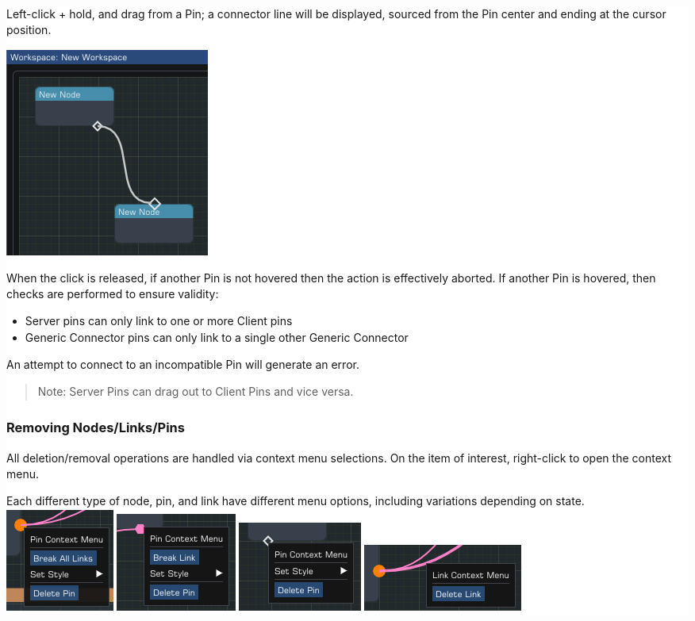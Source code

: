 Left-click + hold, and drag from a Pin; a connector line will be displayed, sourced from the Pin center and ending at the cursor position.

![node_drag_link](node_drag_link.png "Adding a Link between Node Pins")

When the click is released, if another Pin is not hovered then the action is effectively aborted.
If another Pin is hovered, then checks are performed to ensure validity:
- Server pins can only link to one or more Client pins
- Generic Connector pins can only link to a single other Generic Connector

An attempt to connect to an incompatible Pin will generate an error.

> Note:
> Server Pins can drag out to Client Pins and vice versa.


### <a id="Removing-Nodes-Links-Pins"></a>Removing Nodes/Links/Pins

All deletion/removal operations are handled via context menu selections. On the item of interest, right-click to open the context menu.

Each different type of node, pin, and link have different menu options, including variations depending on state.
![server_pin_connected_context_menu](server_pin_connected_context_menu.png "Server Pin Context Menu")
![client_pin_connected_context_menu](client_pin_connected_context_menu.png "Client Pin Context Menu")
![pin_context_menu](pin_context_menu.png "Pin Context Menu")
![link_context_menu](link_context_menu.png "Link Context Menu")